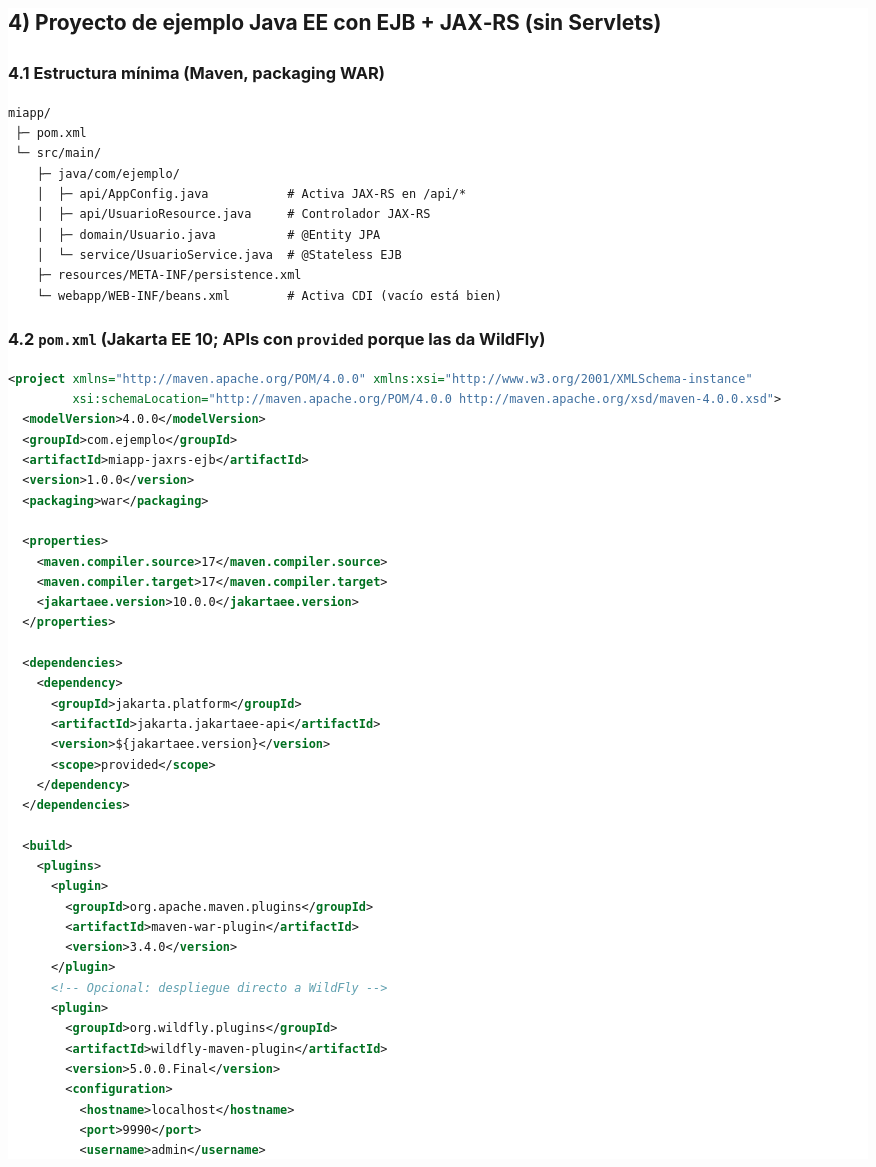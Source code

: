 
## 4) Proyecto de ejemplo **Java EE con EJB + JAX‑RS** (sin Servlets)

### 4.1 Estructura mínima (Maven, packaging WAR)

```
miapp/
 ├─ pom.xml
 └─ src/main/
    ├─ java/com/ejemplo/
    │  ├─ api/AppConfig.java           # Activa JAX‑RS en /api/*
    │  ├─ api/UsuarioResource.java     # Controlador JAX‑RS
    │  ├─ domain/Usuario.java          # @Entity JPA
    │  └─ service/UsuarioService.java  # @Stateless EJB
    ├─ resources/META-INF/persistence.xml
    └─ webapp/WEB-INF/beans.xml        # Activa CDI (vacío está bien)
```

### 4.2 `pom.xml` (Jakarta EE 10; APIs con `provided` porque las da WildFly)

```xml
<project xmlns="http://maven.apache.org/POM/4.0.0" xmlns:xsi="http://www.w3.org/2001/XMLSchema-instance"
         xsi:schemaLocation="http://maven.apache.org/POM/4.0.0 http://maven.apache.org/xsd/maven-4.0.0.xsd">
  <modelVersion>4.0.0</modelVersion>
  <groupId>com.ejemplo</groupId>
  <artifactId>miapp-jaxrs-ejb</artifactId>
  <version>1.0.0</version>
  <packaging>war</packaging>

  <properties>
    <maven.compiler.source>17</maven.compiler.source>
    <maven.compiler.target>17</maven.compiler.target>
    <jakartaee.version>10.0.0</jakartaee.version>
  </properties>

  <dependencies>
    <dependency>
      <groupId>jakarta.platform</groupId>
      <artifactId>jakarta.jakartaee-api</artifactId>
      <version>${jakartaee.version}</version>
      <scope>provided</scope>
    </dependency>
  </dependencies>

  <build>
    <plugins>
      <plugin>
        <groupId>org.apache.maven.plugins</groupId>
        <artifactId>maven-war-plugin</artifactId>
        <version>3.4.0</version>
      </plugin>
      <!-- Opcional: despliegue directo a WildFly -->
      <plugin>
        <groupId>org.wildfly.plugins</groupId>
        <artifactId>wildfly-maven-plugin</artifactId>
        <version>5.0.0.Final</version>
        <configuration>
          <hostname>localhost</hostname>
          <port>9990</port>
          <username>admin</username>
```
